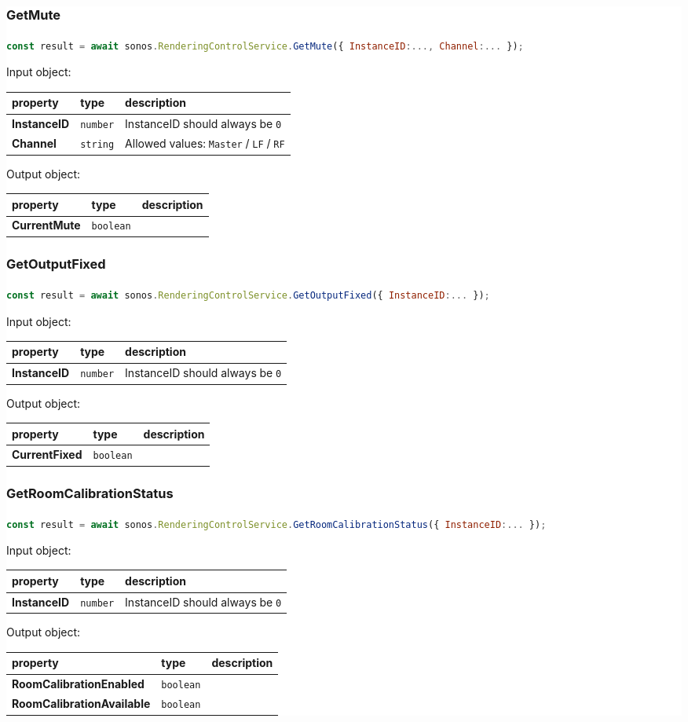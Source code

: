 ### GetMute

```js
const result = await sonos.RenderingControlService.GetMute({ InstanceID:..., Channel:... });
```

Input object:

| property | type | description |
|:----------|:-----|:------------|
| **InstanceID** | `number` | InstanceID should always be `0` |
| **Channel** | `string` |  Allowed values: `Master` / `LF` / `RF` |

Output object:

| property | type | description |
|:----------|:-----|:------------|
| **CurrentMute** | `boolean` |  |

### GetOutputFixed

```js
const result = await sonos.RenderingControlService.GetOutputFixed({ InstanceID:... });
```

Input object:

| property | type | description |
|:----------|:-----|:------------|
| **InstanceID** | `number` | InstanceID should always be `0` |

Output object:

| property | type | description |
|:----------|:-----|:------------|
| **CurrentFixed** | `boolean` |  |

### GetRoomCalibrationStatus

```js
const result = await sonos.RenderingControlService.GetRoomCalibrationStatus({ InstanceID:... });
```

Input object:

| property | type | description |
|:----------|:-----|:------------|
| **InstanceID** | `number` | InstanceID should always be `0` |

Output object:

| property | type | description |
|:----------|:-----|:------------|
| **RoomCalibrationEnabled** | `boolean` |  |
| **RoomCalibrationAvailable** | `boolean` |  |
